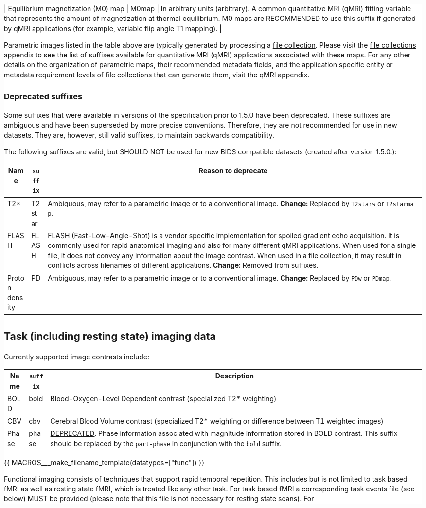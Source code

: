 | Equilibrium magnetization (M0) map      | M0map     | In arbitrary units (arbitrary). A common quantitative MRI (qMRI) fitting variable that represents the amount of magnetization at thermal equilibrium. M0 maps are RECOMMENDED to use this suffix if generated by qMRI applications (for example, variable flip angle T1 mapping).                                                                                                                                                                                                                                 |

Parametric images listed in the table above are typically generated by
processing a [file collection](../02-common-principles.md#entity-linked-file-collections).
Please visit the [file collections appendix](../99-appendices/10-file-collections.md) to see the
list of suffixes available for quantitative MRI (qMRI) applications associated
with these maps.
For any other details on the organization of parametric maps, their
recommended metadata fields, and the application specific entity or
metadata requirement levels of [file collections](../99-appendices/10-file-collections.md) that can generate
them, visit the [qMRI appendix](../99-appendices/11-qmri.md).

### Deprecated suffixes

Some suffixes that were available in versions of the specification prior to
1.5.0 have been deprecated.
These suffixes are ambiguous and have been superseded by more precise conventions.
Therefore, they are not recommended for use in new datasets.
They are, however, still valid suffixes, to maintain backwards compatibility.

The following suffixes are valid, but SHOULD NOT be used for new BIDS compatible
datasets (created after version 1.5.0.):

| **Name**       | `suffix` | **Reason to deprecate**                                                                                                                                                                                                                                                                                                                                                                                                                    |
| -------------- | -------- | ------------------------------------------------------------------------------------------------------------------------------------------------------------------------------------------------------------------------------------------------------------------------------------------------------------------------------------------------------------------------------------------------------------------------------------------ |
| T2\*           | T2star   | Ambiguous, may refer to a parametric image or to a conventional image. **Change:** Replaced by `T2starw` or `T2starmap`.                                                                                                                                                                                                                                                                                                                   |
| FLASH          | FLASH    | FLASH (Fast-Low-Angle-Shot) is a vendor specific implementation for spoiled gradient echo acquisition. It is commonly used for rapid anatomical imaging and also for many different qMRI applications. When used for a single file, it does not convey any information about the image contrast. When used in a file collection, it may result in conflicts across filenames of different applications. **Change:** Removed from suffixes. |
| Proton density | PD       | Ambiguous, may refer to a parametric image or to a conventional image. **Change:** Replaced by `PDw` or `PDmap`.                                                                                                                                                                                                                                                                                                                           |

## Task (including resting state) imaging data

Currently supported image contrasts include:

| **Name** | `suffix` | **Description**                                                                                                                                                                                                                                                          |
| -------- | -------- | ------------------------------------------------------------------------------------------------------------------------------------------------------------------------------------------------------------------------------------------------------------------------ |
| BOLD     | bold     | Blood-Oxygen-Level Dependent contrast (specialized T2\* weighting)                                                                                                                                                                                                       |
| CBV      | cbv      | Cerebral Blood Volume contrast (specialized T2\* weighting or difference between T1 weighted images)                                                                                                                                                                     |
| Phase    | phase    | [DEPRECATED](../02-common-principles.md#definitions). Phase information associated with magnitude information stored in BOLD contrast. This suffix should be replaced by the [`part-phase`](../99-appendices/09-entities.md#part) in conjunction with the `bold` suffix. |

{{ MACROS___make_filename_template(datatypes=["func"]) }}

Functional imaging consists of techniques that support rapid temporal repetition.
This includes but is not limited to task based fMRI
as well as resting state fMRI, which is treated like any other task. For task
based fMRI a corresponding task events file (see below) MUST be provided
(please note that this file is not necessary for resting state scans). For

[deprecated]: ../02-common-principles.md#definitions
[string]: https://www.w3schools.com/js/js_json_datatypes.asp
[strings]: https://www.w3schools.com/js/js_json_datatypes.asp
[integer]: https://www.w3schools.com/js/js_json_datatypes.asp
[number]: https://www.w3schools.com/js/js_json_datatypes.asp
[numbers]: https://www.w3schools.com/js/js_json_datatypes.asp
[boolean]: https://www.w3schools.com/js/js_json_datatypes.asp
[array]: https://www.w3schools.com/js/js_json_arrays.asp
[arrays]: https://www.w3schools.com/js/js_json_arrays.asp
[object]: https://www.json.org/json-en.html
[uri]: ../02-common-principles.md#uniform-resource-indicator